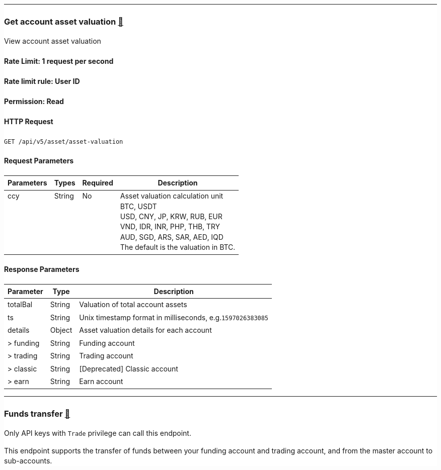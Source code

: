 
---

### Get account asset valuation [🔗](https://www.okx.com/docs-v5/en/#funding-account-rest-api-get-account-asset-valuation "Direct link to: https://www.okx.com/docs-v5/en/#funding-account-rest-api-get-account-asset-valuation")

View account asset valuation

#### Rate Limit: 1 request per second

#### Rate limit rule: User ID

#### Permission: Read

#### HTTP Request

`GET /api/v5/asset/asset-valuation`

#### Request Parameters

| **Parameters** | **Types** | **Required** | **Description**                                                                                                                                                                      |
| -------------- | --------- | ------------ | ------------------------------------------------------------------------------------------------------------------------------------------------------------------------------------ |
| ccy            | String    | No           | Asset valuation calculation unit<br>BTC, USDT<br>USD, CNY, JP, KRW, RUB, EUR<br>VND, IDR, INR, PHP, THB, TRY<br>AUD, SGD, ARS, SAR, AED, IQD<br>The default is the valuation in BTC. |

#### Response Parameters

| Parameter    | Type   | Description                                                           |
| ------------ | ------ | --------------------------------------------------------------------- |
| totalBal     | String | Valuation of total account assets                                     |
| ts           | String | Unix timestamp format in milliseconds, e.g.<code>1597026383085</code> |
| details      | Object | Asset valuation details for each account                              |
| &gt; funding | String | Funding account                                                       |
| &gt; trading | String | Trading account                                                       |
| &gt; classic | String | [Deprecated] Classic account                                          |
| &gt; earn    | String | Earn account                                                          |

---

### Funds transfer [🔗](https://www.okx.com/docs-v5/en/#funding-account-rest-api-funds-transfer "Direct link to: https://www.okx.com/docs-v5/en/#funding-account-rest-api-funds-transfer")

Only API keys with `Trade` privilege can call this endpoint.

This endpoint supports the transfer of funds between your funding account and
trading account, and from the master account to sub-accounts.
